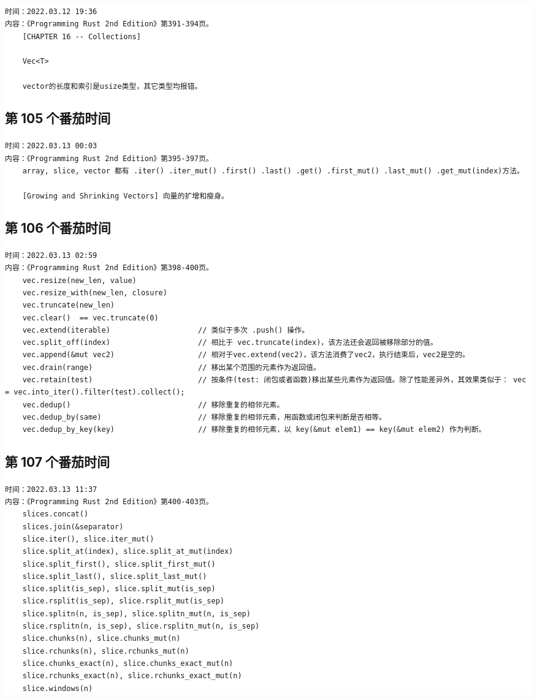     时间：2022.03.12 19:36
    内容：《Programming Rust 2nd Edition》第391-394页。
        [CHAPTER 16 -- Collections]
        
        Vec<T>

        vector的长度和索引是usize类型，其它类型均报错。

## 第 105 个番茄时间

    时间：2022.03.13 00:03
    内容：《Programming Rust 2nd Edition》第395-397页。
        array, slice, vector 都有 .iter() .iter_mut() .first() .last() .get() .first_mut() .last_mut() .get_mut(index)方法。

        [Growing and Shrinking Vectors] 向量的扩增和瘦身。

## 第 106 个番茄时间

    时间：2022.03.13 02:59
    内容：《Programming Rust 2nd Edition》第398-400页。
        vec.resize(new_len, value)
        vec.resize_with(new_len, closure)
        vec.truncate(new_len)
        vec.clear()  == vec.truncate(0)
        vec.extend(iterable)                    // 类似于多次 .push() 操作。
        vec.split_off(index)                    // 相比于 vec.truncate(index)，该方法还会返回被移除部分的值。
        vec.append(&mut vec2)                   // 相对于vec.extend(vec2)，该方法消费了vec2，执行结束后，vec2是空的。
        vec.drain(range)                        // 移出某个范围的元素作为返回值。
        vec.retain(test)                        // 按条件(test: 闭包或者函数)移出某些元素作为返回值。除了性能差异外，其效果类似于： vec = vec.into_iter().filter(test).collect();
        vec.dedup()                             // 移除重复的相邻元素。
        vec.dedup_by(same)                      // 移除重复的相邻元素，用函数或闭包来判断是否相等。
        vec.dedup_by_key(key)                   // 移除重复的相邻元素，以 key(&mut elem1) == key(&mut elem2) 作为判断。

## 第 107 个番茄时间

    时间：2022.03.13 11:37
    内容：《Programming Rust 2nd Edition》第400-403页。
        slices.concat()
        slices.join(&separator)
        slice.iter(), slice.iter_mut()
        slice.split_at(index), slice.split_at_mut(index)
        slice.split_first(), slice.split_first_mut()
        slice.split_last(), slice.split_last_mut()
        slice.split(is_sep), slice.split_mut(is_sep)
        slice.rsplit(is_sep), slice.rsplit_mut(is_sep)
        slice.splitn(n, is_sep), slice.splitn_mut(n, is_sep)
        slice.rsplitn(n, is_sep), slice.rsplitn_mut(n, is_sep)
        slice.chunks(n), slice.chunks_mut(n)
        slice.rchunks(n), slice.rchunks_mut(n)
        slice.chunks_exact(n), slice.chunks_exact_mut(n)
        slice.rchunks_exact(n), slice.rchunks_exact_mut(n)
        slice.windows(n)
